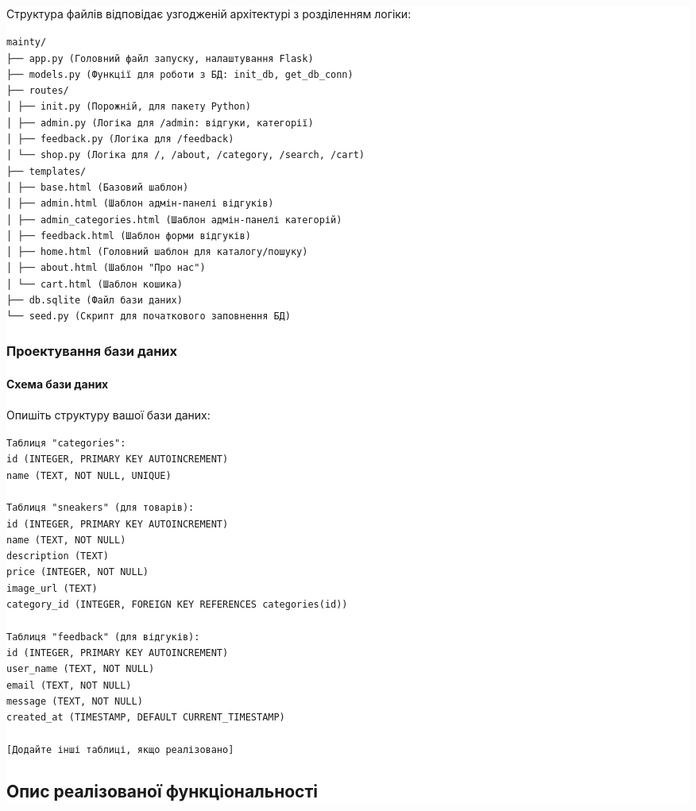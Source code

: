 Структура файлів відповідає узгодженій архітектурі з розділенням логіки:

```
mainty/ 
├── app.py (Головний файл запуску, налаштування Flask) 
├── models.py (Функції для роботи з БД: init_db, get_db_conn) 
├── routes/ 
│ ├── init.py (Порожній, для пакету Python) 
│ ├── admin.py (Логіка для /admin: відгуки, категорії)
│ ├── feedback.py (Логіка для /feedback) 
│ └── shop.py (Логіка для /, /about, /category, /search, /cart) 
├── templates/ 
│ ├── base.html (Базовий шаблон) 
│ ├── admin.html (Шаблон адмін-панелі відгуків) 
│ ├── admin_categories.html (Шаблон адмін-панелі категорій) 
│ ├── feedback.html (Шаблон форми відгуків)
│ ├── home.html (Головний шаблон для каталогу/пошуку) 
│ ├── about.html (Шаблон "Про нас") 
│ └── cart.html (Шаблон кошика) 
├── db.sqlite (Файл бази даних) 
└── seed.py (Скрипт для початкового заповнення БД)
```

### Проектування бази даних

#### Схема бази даних

Опишіть структуру вашої бази даних:

```
Таблиця "categories":
id (INTEGER, PRIMARY KEY AUTOINCREMENT)
name (TEXT, NOT NULL, UNIQUE)

Таблиця "sneakers" (для товарів):
id (INTEGER, PRIMARY KEY AUTOINCREMENT)
name (TEXT, NOT NULL)
description (TEXT)
price (INTEGER, NOT NULL)
image_url (TEXT)
category_id (INTEGER, FOREIGN KEY REFERENCES categories(id))

Таблиця "feedback" (для відгуків):
id (INTEGER, PRIMARY KEY AUTOINCREMENT)
user_name (TEXT, NOT NULL)
email (TEXT, NOT NULL)
message (TEXT, NOT NULL)
created_at (TIMESTAMP, DEFAULT CURRENT_TIMESTAMP)

[Додайте інші таблиці, якщо реалізовано]
```


## Опис реалізованої функціональності
